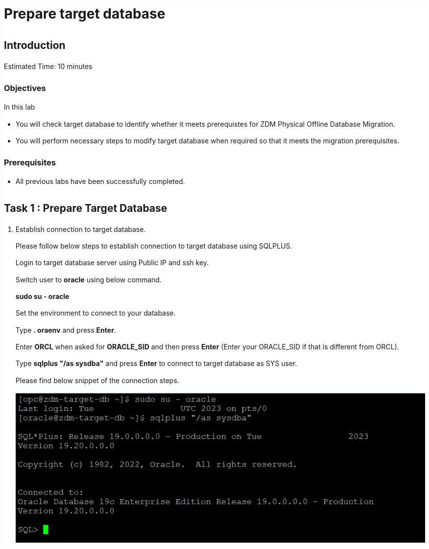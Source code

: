 # Prepare target database

## Introduction

Estimated Time: 10 minutes

### Objectives

In this lab

* You will check target database to identify whether it meets prerequistes for ZDM Physical Offline Database Migration.

* You will perform necessary steps to modify target database when required so that it meets the migration prerequisites.


### Prerequisites

* All previous labs have been successfully completed.

## Task 1 : Prepare Target Database

1. Establish connection to target database.
   
   Please follow below steps to establish connection to target database using SQLPLUS.

   Login to target database server using Public IP and ssh key.

   Switch user to **oracle** using below command.

   **sudo su - oracle**

   Set the environment to connect to your database.

   Type **. oraenv** and press **Enter**.

   Enter **ORCL** when asked for **ORACLE\_SID** and then press **Enter** (Enter your ORACLE\_SID if that is different from ORCL).

   Type **sqlplus "/as sysdba"** and press **Enter** to connect to target database as SYS user.

   Please find below snippet of the connection steps.

   ![Image showing how to set the database environment](./images/target-cdb-connection.png)

